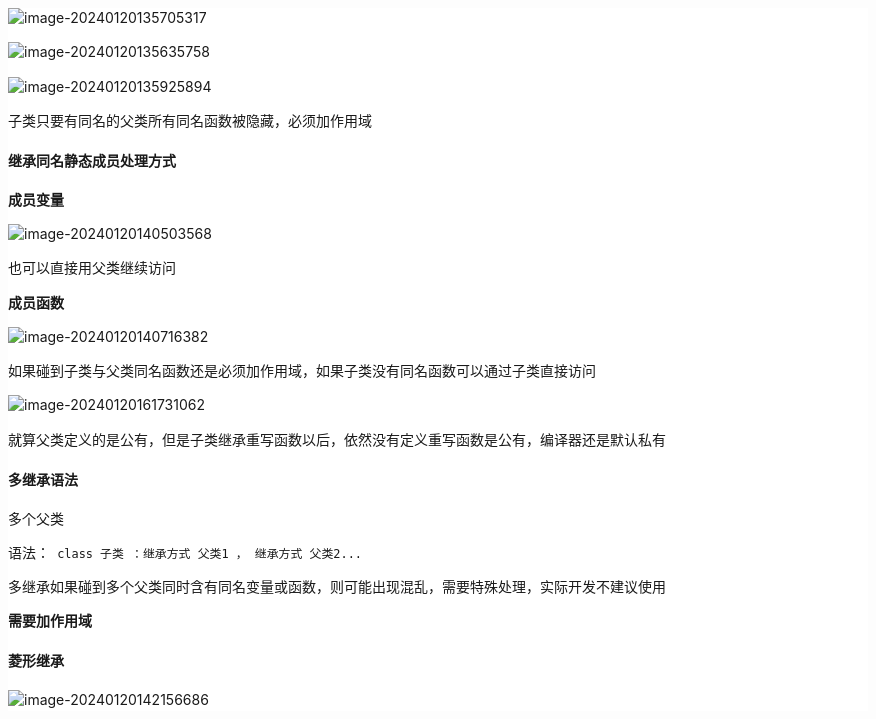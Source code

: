

![image-20240120135705317](C:\Users\hxd15\AppData\Roaming\Typora\typora-user-images\image-20240120135705317.png)





![image-20240120135635758](C:\Users\hxd15\AppData\Roaming\Typora\typora-user-images\image-20240120135635758.png)

![image-20240120135925894](C:\Users\hxd15\AppData\Roaming\Typora\typora-user-images\image-20240120135925894.png)

子类只要有同名的父类所有同名函数被隐藏，必须加作用域



#### 继承同名静态成员处理方式

**成员变量**

![image-20240120140503568](C:\Users\hxd15\AppData\Roaming\Typora\typora-user-images\image-20240120140503568.png)

也可以直接用父类继续访问





**成员函数**

![image-20240120140716382](C:\Users\hxd15\AppData\Roaming\Typora\typora-user-images\image-20240120140716382.png)



如果碰到子类与父类同名函数还是必须加作用域，如果子类没有同名函数可以通过子类直接访问

![image-20240120161731062](C:\Users\hxd15\AppData\Roaming\Typora\typora-user-images\image-20240120161731062.png)

就算父类定义的是公有，但是子类继承重写函数以后，依然没有定义重写函数是公有，编译器还是默认私有





#### 多继承语法

多个父类

语法：` class 子类 ：继承方式 父类1 ， 继承方式 父类2...`

多继承如果碰到多个父类同时含有同名变量或函数，则可能出现混乱，需要特殊处理，实际开发不建议使用

**需要加作用域**

 





#### 菱形继承

![image-20240120142156686](C:\Users\hxd15\AppData\Roaming\Typora\typora-user-images\image-20240120142156686.png)



